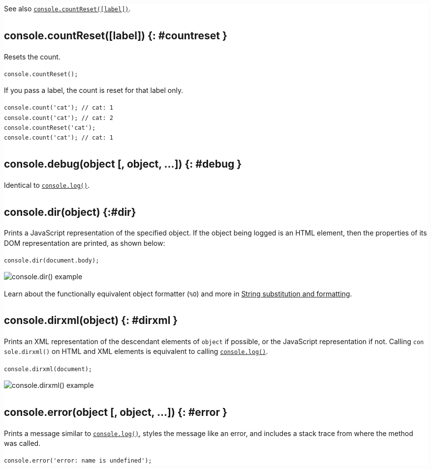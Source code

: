 See also [`console.countReset([label])`](#countreset).

## console.countReset([label]) {: #countreset }

Resets the count.

    console.countReset();

If you pass a label, the count is reset for that label only.

    console.count('cat'); // cat: 1
    console.count('cat'); // cat: 2
    console.countReset('cat');
    console.count('cat'); // cat: 1

## console.debug(object [, object, ...]) {: #debug }

Identical to [`console.log()`](#log).

## console.dir(object) {:#dir}

Prints a JavaScript representation of the specified object. If the object 
being logged is an HTML element, then the properties of its DOM representation 
are printed, as shown below:


    console.dir(document.body);
    

![`console.dir()` example](images/dir.png)

Learn about the functionally equivalent object formatter (`%O`) and more 
in [String substitution and formatting][of].

[of]: console-write#string-substitution-and-formatting

## console.dirxml(object) {: #dirxml }

Prints an XML representation of the descendant elements of `object` if 
possible, or the JavaScript representation if not. Calling `console.dirxml()`
on HTML and XML elements is equivalent to calling [`console.log()`](#log).


    console.dirxml(document);
    

![console.dirxml() example](images/dirxml.png)

## console.error(object [, object, ...]) {: #error }

Prints a message similar to [`console.log()`](#log), styles the 
message like an error, and includes a stack trace from where the method was 
called.


    console.error('error: name is undefined');
    